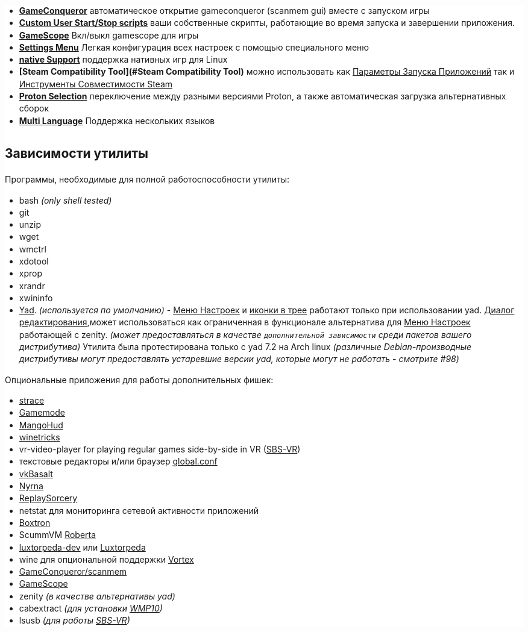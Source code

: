 * **[GameConqueror](#GameConqueror)** автоматическое открытие gameconqueror (scanmem gui) вместе с запуском игры
* **[Custom User Start/Stop scripts](#Start-Stop-Scripts)** ваши собственные скрипты, работающие во время запуска и завершении приложения.
* **[GameScope](#GameScope)** Вкл/выкл gamescope для игры
* **[Settings Menu](#Settings-Menu)** Легкая конфигурация всех настроек с помощью специального меню
* **[native Support](#Native-Games)** поддержка нативных игр для Linux
* **[Steam Compatibility Tool](#Steam Compatibility Tool)** можно использовать как [Параметры Запуска Приложений](#Steam-Launch-Option) так и [Инструменты Совместимости Steam](#Steam-Compatibility-Tool)
* **[Proton Selection](#Proton-Selection)** переключение между разными версиями Proton, а также автоматическая загрузка альтернативных сборок
* **[Multi Language](#Multi-Language-Support)** Поддержка нескольких языков


## Зависимости утилиты

Программы, необходимые для полной работоспособности утилиты:
- bash *(only shell tested)*
- git
- unzip
- wget
- wmctrl
- xdotool
- xprop
- xrandr
- xwininfo
- [Yad](https://github.com/v1cont/yad). *(используется по умолчанию)* - [Меню Настроек](#меню-настроек) и [иконки в трее](#Иконка-в-трее) работают только при использовании yad.
  [Диалог редактирования](#Editor-Dialog),может использоваться как ограниченная в функционале альтернатива для [Меню Настроек](#меню-настроек) работающей с zenity.
  *(может предоставляться в качестве `дополнительной зависимости` среди пакетов вашего дистрибутива)*
  Утилита была протестирована только с yad 7.2 на Arch linux *(различные Debian-производные дистрибутивы могут предоставлять устаревшие версии yad, которые могут не работать - смотрите #98)*

Опциональные приложения для работы дополнительных фишек:
- [strace](#Strace)
- [Gamemode](#GameMode)
- [MangoHud](#MangoHud)
- [winetricks](#Winetricks)
- vr-video-player for playing regular games side-by-side in VR ([SBS-VR](#Side-by-Side-VR))
- текстовые редакторы и/или браузер [global.conf](#Global-Config)
- [vkBasalt](#vkBasalt)
- [Nyrna](#Nyrna)
- [ReplaySorcery](#ReplaySorcery)
- netstat для мониторинга сетевой активности приложений
- [Boxtron](#Boxtron)
- ScummVM [Roberta](https://github.com/dreamer/roberta)
- [luxtorpeda-dev](https://github.com/luxtorpeda-dev/luxtorpeda) или [Luxtorpeda](https://github.com/dreamer/luxtorpeda)
- wine для опциональной поддержки [Vortex](#Vortex)
- [GameConqueror/scanmem](#GameConqueror)
- [GameScope](#GameScope)
- zenity *(в качестве альтернативы yad)*
- cabextract *(для установки [WMP10](#WMP10))*
- lsusb *(для работы [SBS-VR](#Side-by-Side-VR))*
